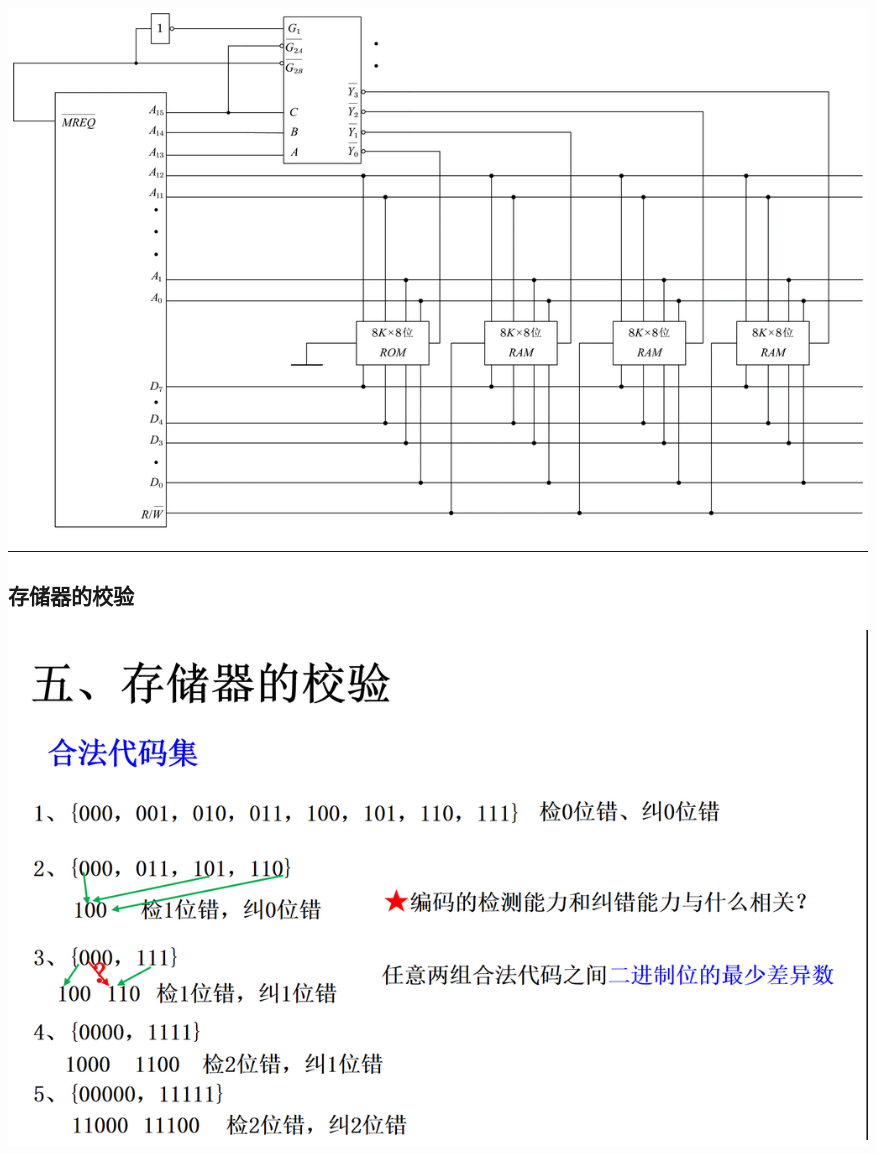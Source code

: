 ![1748155200682](image/计算机组成原理/1748155200682.gif)

---

## 存储器的校验
![1747134451292](image/计算机组成原理/1747134451292.png)
